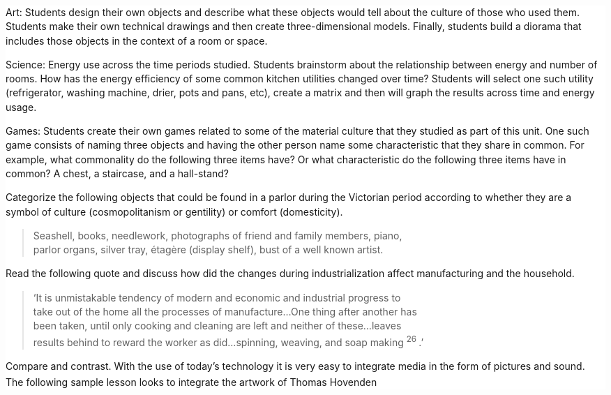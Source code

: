 <p>
  Art: Students design their own objects and describe what these objects would tell about the culture of those who used them. Students make their own technical drawings and then create three-dimensional models. Finally, students build a diorama that includes those objects in the context of a room or space.
 </p>
<p>
  Science: Energy use across the time periods studied. Students brainstorm about the relationship between energy and number of rooms. How has the energy efficiency of some common kitchen utilities changed over time? Students will select one such utility (refrigerator, washing machine, drier, pots and pans, etc), create a matrix and then will graph the results across time and energy usage.
 </p>
<p>
  Games: Students create their own games related to some of the material culture that they studied as part of this unit. One such game consists of naming three objects and having the other person name some characteristic that they share in common. For example, what commonality do the following three items have? Or what characteristic do the following three items have in common? A chest, a staircase, and a hall-stand?
 </p>
<p>
  Categorize the following objects that could be found in a parlor during the Victorian period according to whether they are a symbol of culture (cosmopolitanism or gentility) or comfort (domesticity).
 </p>

<blockquote>
  <dl>
   <dt>
    Seashell, books, needlework, photographs of friend and family members, piano,
    <dt>
     parlor organs, silver tray, étagère (display shelf), bust of a well known artist.
    </dt>
   </dt>
  </dl>
 </blockquote>
 <p>
  Read the following quote and discuss how did the changes during industrialization affect manufacturing and the household.
 </p>

<blockquote>
  <dl>
   <dt>
    ‘It is unmistakable tendency of modern and economic and industrial progress to
    <dt>
     take out of the home all the processes of manufacture…One thing after another has
     <dt>
      been taken, until only cooking and cleaning are left and neither of these…leaves
      <dt>
       results behind to reward the worker as did…spinning, weaving, and soap making
       <sup>
        26
       </sup>
       .’
      </dt>
     </dt>
    </dt>
   </dt>
  </dl>
 </blockquote>
 <p>
  Compare and contrast. With the use of today’s technology it is very easy to integrate media in the form of pictures and sound. The following sample lesson looks to integrate the artwork of Thomas Hovenden
  <sup>